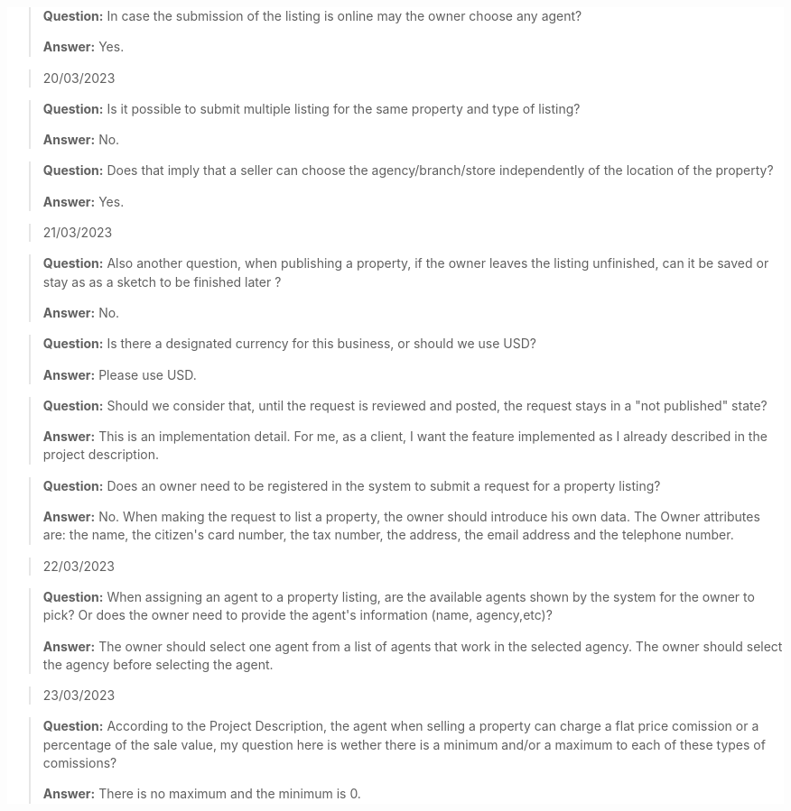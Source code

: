 > **Question:** In case the submission of the listing is online may the owner choose any agent?
>
> **Answer:** Yes.

> 20/03/2023

> **Question:** Is it possible to submit multiple listing for the same property and type of listing?
>
> **Answer:** No.

> **Question:** Does that imply that a seller can choose the agency/branch/store independently of the location of the property?
>
> **Answer:** Yes.

> 21/03/2023

> **Question:** Also another question, when publishing a property, if the owner leaves the listing unfinished, can it be saved or stay as as a sketch to be finished later ?
>
> **Answer:** No.

> **Question:** Is there a designated currency for this business, or should we use USD?
>
> **Answer:** Please use USD.

> **Question:** Should we consider that, until the request is reviewed and posted, the request stays in a "not published" state?
>
> **Answer:** This is an implementation detail. For me, as a client, I want the feature implemented as I already described in the project description.

> **Question:** Does an owner need to be registered in the system to submit a request for a property listing?
>
> **Answer:** No. When making the request to list a property, the owner should introduce his own data. The Owner attributes are: the name, the citizen's card number, the tax number, the address, the email address and the telephone number.

> 22/03/2023

> **Question:** When assigning an agent to a property listing, are the available agents shown by the system for the owner to pick? Or does the owner need to provide the agent's information (name, agency,etc)?
>
> **Answer:** The owner should select one agent from a list of agents that work in the selected agency. The owner should select the agency before selecting the agent.

> 23/03/2023

> **Question:** According to the Project Description, the agent when selling a property can charge a flat price comission or a percentage of the sale value, my question here is wether there is a minimum and/or a maximum to each of these types of comissions?
> 
> **Answer:** There is no maximum and the minimum is 0.
